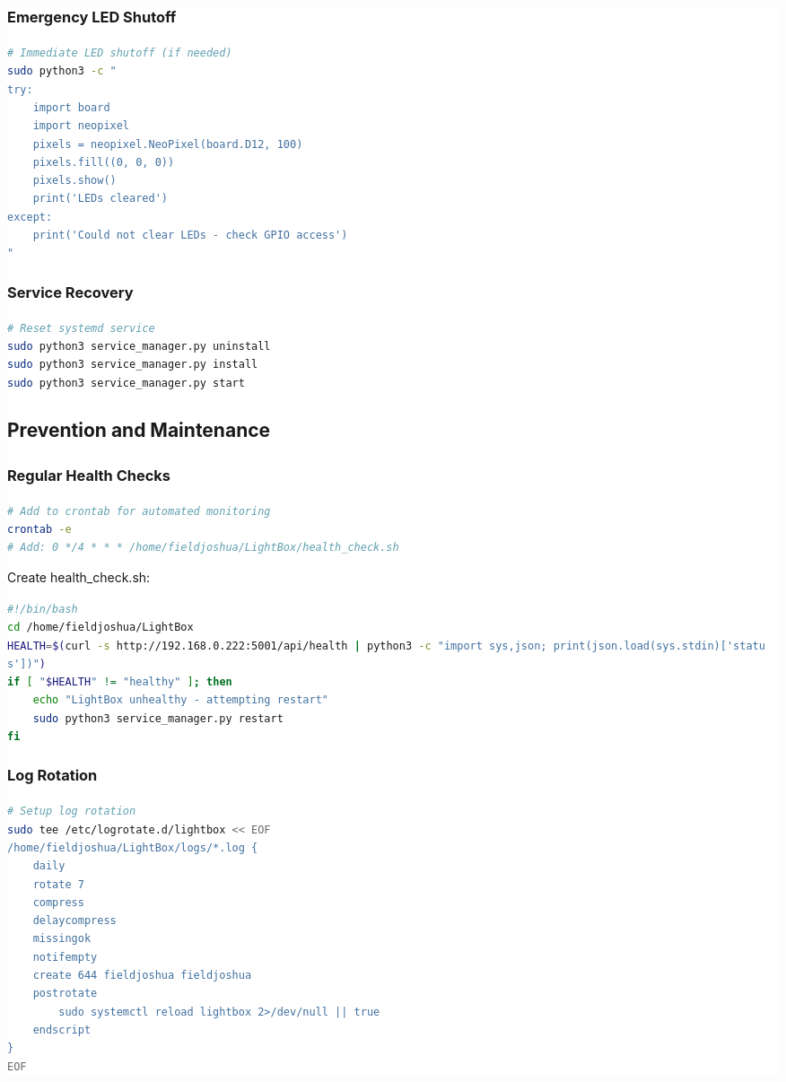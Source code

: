 ### Emergency LED Shutoff
```bash
# Immediate LED shutoff (if needed)
sudo python3 -c "
try:
    import board
    import neopixel
    pixels = neopixel.NeoPixel(board.D12, 100)
    pixels.fill((0, 0, 0))
    pixels.show()
    print('LEDs cleared')
except:
    print('Could not clear LEDs - check GPIO access')
"
```

### Service Recovery
```bash
# Reset systemd service
sudo python3 service_manager.py uninstall
sudo python3 service_manager.py install
sudo python3 service_manager.py start
```

## Prevention and Maintenance

### Regular Health Checks
```bash
# Add to crontab for automated monitoring
crontab -e
# Add: 0 */4 * * * /home/fieldjoshua/LightBox/health_check.sh
```

Create health_check.sh:
```bash
#!/bin/bash
cd /home/fieldjoshua/LightBox
HEALTH=$(curl -s http://192.168.0.222:5001/api/health | python3 -c "import sys,json; print(json.load(sys.stdin)['status'])")
if [ "$HEALTH" != "healthy" ]; then
    echo "LightBox unhealthy - attempting restart"
    sudo python3 service_manager.py restart
fi
```

### Log Rotation
```bash
# Setup log rotation
sudo tee /etc/logrotate.d/lightbox << EOF
/home/fieldjoshua/LightBox/logs/*.log {
    daily
    rotate 7
    compress
    delaycompress
    missingok
    notifempty
    create 644 fieldjoshua fieldjoshua
    postrotate
        sudo systemctl reload lightbox 2>/dev/null || true
    endscript
}
EOF
```
